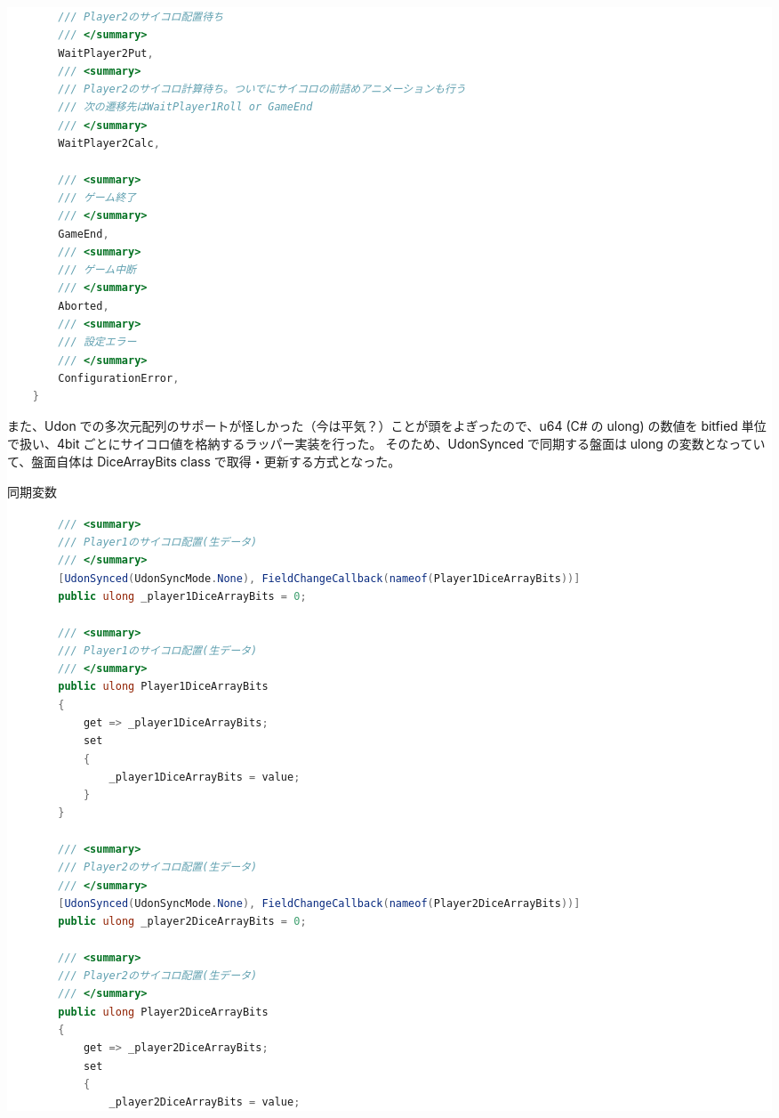 ```cs
        /// Player2のサイコロ配置待ち
        /// </summary>
        WaitPlayer2Put,
        /// <summary>
        /// Player2のサイコロ計算待ち。ついでにサイコロの前詰めアニメーションも行う
        /// 次の遷移先はWaitPlayer1Roll or GameEnd
        /// </summary>
        WaitPlayer2Calc,

        /// <summary>
        /// ゲーム終了
        /// </summary>
        GameEnd,
        /// <summary>
        /// ゲーム中断
        /// </summary>
        Aborted,
        /// <summary>
        /// 設定エラー
        /// </summary>
        ConfigurationError,
    }
```

また、Udon での多次元配列のサポートが怪しかった（今は平気？）ことが頭をよぎったので、u64 (C# の ulong) の数値を bitfied 単位で扱い、4bit ごとにサイコロ値を格納するラッパー実装を行った。
そのため、UdonSynced で同期する盤面は ulong の変数となっていて、盤面自体は DiceArrayBits class で取得・更新する方式となった。

同期変数

```cs
        /// <summary>
        /// Player1のサイコロ配置(生データ)
        /// </summary>
        [UdonSynced(UdonSyncMode.None), FieldChangeCallback(nameof(Player1DiceArrayBits))]
        public ulong _player1DiceArrayBits = 0;

        /// <summary>
        /// Player1のサイコロ配置(生データ)
        /// </summary>
        public ulong Player1DiceArrayBits
        {
            get => _player1DiceArrayBits;
            set
            {
                _player1DiceArrayBits = value;
            }
        }

        /// <summary>
        /// Player2のサイコロ配置(生データ)
        /// </summary>
        [UdonSynced(UdonSyncMode.None), FieldChangeCallback(nameof(Player2DiceArrayBits))]
        public ulong _player2DiceArrayBits = 0;

        /// <summary>
        /// Player2のサイコロ配置(生データ)
        /// </summary>
        public ulong Player2DiceArrayBits
        {
            get => _player2DiceArrayBits;
            set
            {
                _player2DiceArrayBits = value;
```